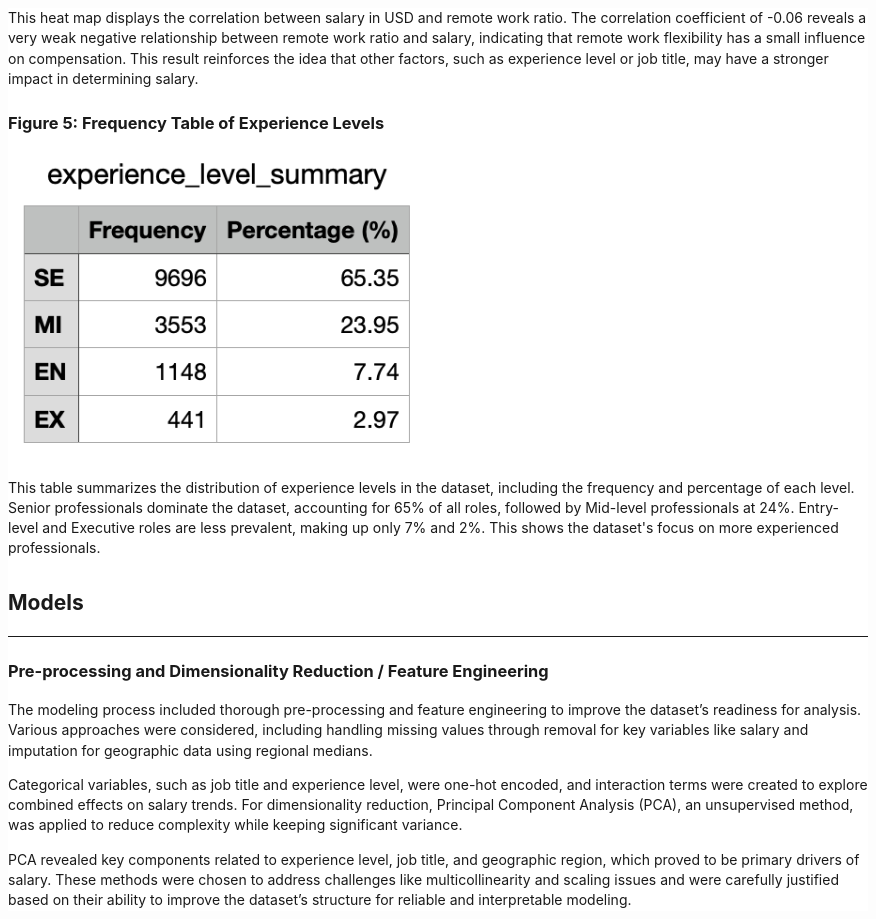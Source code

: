 
This heat map displays the correlation between salary in USD and remote work ratio. The correlation coefficient of -0.06 reveals a very weak negative relationship between remote work ratio and salary, indicating that remote work flexibility has a small influence on compensation. This result reinforces the idea that other factors, such as experience level or job title, may have a stronger impact in determining salary.

### Figure 5: Frequency Table of Experience Levels

![Figure 5: Frequency Table of Experience Levels](output/f5.png)

This table summarizes the distribution of experience levels in the dataset, including the frequency and percentage of each level. Senior professionals dominate the dataset, accounting for 65% of all roles, followed by Mid-level professionals at 24%. Entry-level and Executive roles are less prevalent, making up only 7% and 2%. This shows the dataset's focus on more experienced professionals.

## Models
---
### Pre-processing and Dimensionality Reduction / Feature Engineering

The modeling process included thorough pre-processing and feature engineering to improve the dataset’s readiness for analysis. Various approaches were considered, including handling missing values through removal for key variables like salary and imputation for geographic data using regional medians.

Categorical variables, such as job title and experience level, were one-hot encoded, and interaction terms were created to explore combined effects on salary trends. For dimensionality reduction, Principal Component Analysis (PCA), an unsupervised method, was applied to reduce complexity while keeping significant variance.

PCA revealed key components related to experience level, job title, and geographic region, which proved to be primary drivers of salary. These methods were chosen to address challenges like multicollinearity and scaling issues and were carefully justified based on their ability to improve the dataset’s structure for reliable and interpretable modeling.
